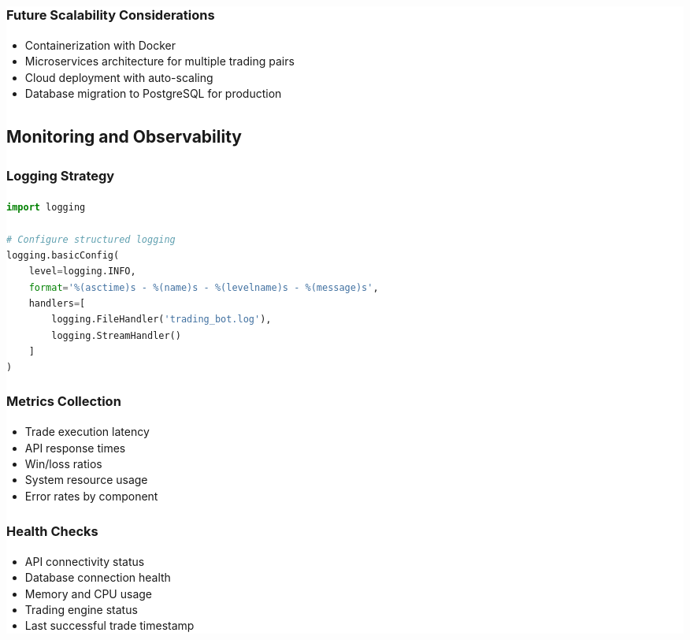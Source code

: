 ### Future Scalability Considerations

- Containerization with Docker
- Microservices architecture for multiple trading pairs
- Cloud deployment with auto-scaling
- Database migration to PostgreSQL for production

## Monitoring and Observability

### Logging Strategy

```python
import logging

# Configure structured logging
logging.basicConfig(
    level=logging.INFO,
    format='%(asctime)s - %(name)s - %(levelname)s - %(message)s',
    handlers=[
        logging.FileHandler('trading_bot.log'),
        logging.StreamHandler()
    ]
)
```

### Metrics Collection

- Trade execution latency
- API response times
- Win/loss ratios
- System resource usage
- Error rates by component

### Health Checks

- API connectivity status
- Database connection health
- Memory and CPU usage
- Trading engine status
- Last successful trade timestamp